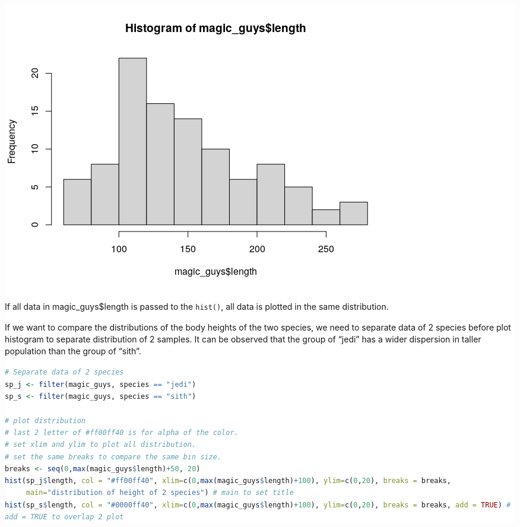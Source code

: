 ![](Task7_files/figure-gfm/unnamed-chunk-4-1.png)

If all data in magic_guys\$length is passed to the `hist()`, all data is
plotted in the same distribution.

If we want to compare the distributions of the body heights of the two
species, we need to separate data of 2 species before plot histogram to
separate distribution of 2 samples. It can be observed that the group of
“jedi” has a wider dispersion in taller population than the group of
“sith”.

``` r
# Separate data of 2 species
sp_j <- filter(magic_guys, species == "jedi")
sp_s <- filter(magic_guys, species == "sith")

# plot distribution
# last 2 letter of #ff00ff40 is for alpha of the color.
# set xlim and ylim to plot all distribution.
# set the same breaks to compare the same bin size.
breaks <- seq(0,max(magic_guys$length)+50, 20)
hist(sp_j$length, col = "#ff00ff40", xlim=c(0,max(magic_guys$length)+100), ylim=c(0,20), breaks = breaks,
     main="distribution of height of 2 species") # main to set title
hist(sp_s$length, col = "#0000ff40", xlim=c(0,max(magic_guys$length)+100), ylim=c(0,20), breaks = breaks, add = TRUE) # add = TRUE to overlap 2 plot
```
